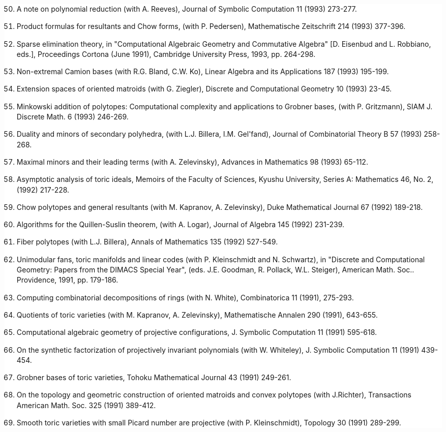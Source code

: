 50. A note on polynomial reduction (with A. Reeves), Journal of Symbolic Computation 11 (1993) 273-277.

49. Product formulas for resultants and Chow forms, (with P. Pedersen), Mathematische Zeitschrift 214 (1993) 377-396.

48. Sparse elimination theory, in "Computational Algebraic Geometry and Commutative Algebra" [D. Eisenbud and L. Robbiano, eds.], Proceedings Cortona (June 1991), Cambridge University Press, 1993, pp. 264-298.

47. Non-extremal Camion bases (with R.G. Bland, C.W. Ko), Linear Algebra and its Applications 187 (1993) 195-199.

46. Extension spaces of oriented matroids (with G. Ziegler), Discrete and Computational Geometry 10 (1993) 23-45.

45. Minkowski addition of polytopes: Computational complexity and applications to Grobner bases, (with P. Gritzmann), SIAM J. Discrete Math. 6 (1993) 246-269.

44. Duality and minors of secondary polyhedra, (with L.J. Billera, I.M. Gel'fand), Journal of Combinatorial Theory B 57 (1993) 258-268.

43. Maximal minors and their leading terms (with A. Zelevinsky), Advances in Mathematics 98 (1993) 65-112.

42. Asymptotic analysis of toric ideals, Memoirs of the Faculty of Sciences, Kyushu University, Series A: Mathematics 46, No. 2, (1992) 217-228.

41. Chow polytopes and general resultants (with M. Kapranov, A. Zelevinsky), Duke Mathematical Journal 67 (1992) 189-218.

40. Algorithms for the Quillen-Suslin theorem, (with A. Logar), Journal of Algebra 145 (1992) 231-239.

39. Fiber polytopes (with L.J. Billera), Annals of Mathematics 135 (1992) 527-549.

38. Unimodular fans, toric manifolds and linear codes (with P. Kleinschmidt and N. Schwartz), in "Discrete and Computational Geometry: Papers from the DIMACS Special Year", (eds. J.E. Goodman, R. Pollack, W.L. Steiger), American Math. Soc.. Providence, 1991, pp. 179-186.

37. Computing combinatorial decompositions of rings (with N. White), Combinatorica 11 (1991), 275-293.

36. Quotients of toric varieties (with M. Kapranov, A. Zelevinsky), Mathematische Annalen 290 (1991), 643-655.

35. Computational algebraic geometry of projective configurations, J. Symbolic Computation 11 (1991) 595-618.

34. On the synthetic factorization of projectively invariant polynomials (with W. Whiteley), J. Symbolic Computation 11 (1991) 439-454.

33. Grobner bases of toric varieties, Tohoku Mathematical Journal 43 (1991) 249-261.

32. On the topology and geometric construction of oriented matroids and convex polytopes (with J.Richter), Transactions American Math. Soc. 325 (1991) 389-412.

31. Smooth toric varieties with small Picard number are projective (with P. Kleinschmidt), Topology 30 (1991) 289-299.
